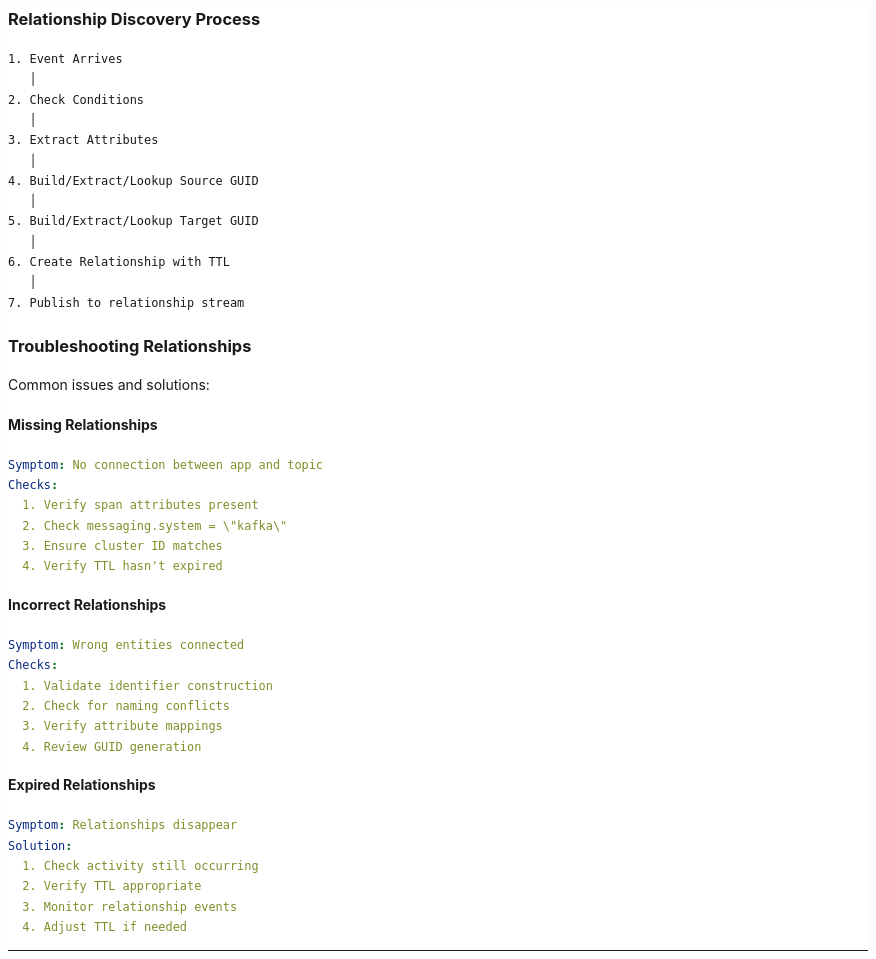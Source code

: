 ### Relationship Discovery Process

```
1. Event Arrives
   │
2. Check Conditions
   │
3. Extract Attributes
   │
4. Build/Extract/Lookup Source GUID
   │
5. Build/Extract/Lookup Target GUID
   │
6. Create Relationship with TTL
   │
7. Publish to relationship stream
```

### Troubleshooting Relationships

Common issues and solutions:

#### Missing Relationships
```yaml
Symptom: No connection between app and topic
Checks:
  1. Verify span attributes present
  2. Check messaging.system = \"kafka\"
  3. Ensure cluster ID matches
  4. Verify TTL hasn't expired
```

#### Incorrect Relationships
```yaml
Symptom: Wrong entities connected
Checks:
  1. Validate identifier construction
  2. Check for naming conflicts
  3. Verify attribute mappings
  4. Review GUID generation
```

#### Expired Relationships
```yaml
Symptom: Relationships disappear
Solution:
  1. Check activity still occurring
  2. Verify TTL appropriate
  3. Monitor relationship events
  4. Adjust TTL if needed
```

---
